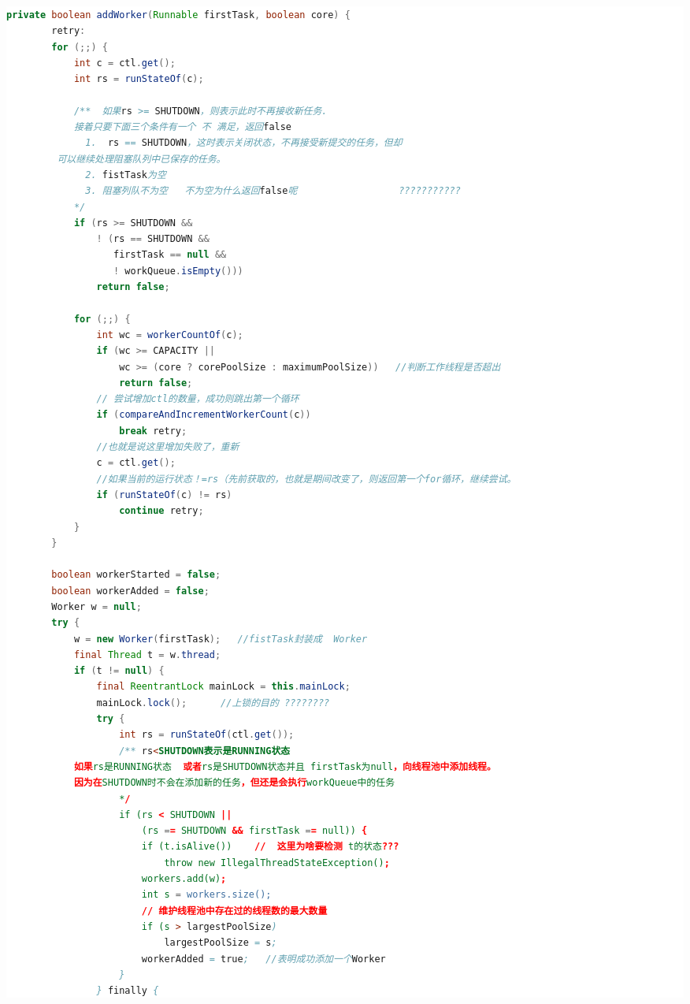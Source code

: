 

```java
private boolean addWorker(Runnable firstTask, boolean core) {
        retry:
        for (;;) {
            int c = ctl.get();
            int rs = runStateOf(c);

            /**  如果rs >= SHUTDOWN，则表示此时不再接收新任务.
            接着只要下面三个条件有一个 不 满足，返回false
              1.  rs == SHUTDOWN，这时表示关闭状态，不再接受新提交的任务，但却
         可以继续处理阻塞队列中已保存的任务。
              2. fistTask为空
              3. 阻塞列队不为空   不为空为什么返回false呢                  ???????????
            */
            if (rs >= SHUTDOWN &&
                ! (rs == SHUTDOWN &&
                   firstTask == null &&
                   ! workQueue.isEmpty()))
                return false;

            for (;;) {
                int wc = workerCountOf(c);
                if (wc >= CAPACITY ||
                    wc >= (core ? corePoolSize : maximumPoolSize))   //判断工作线程是否超出
                    return false;
                // 尝试增加ctl的数量，成功则跳出第一个循环
                if (compareAndIncrementWorkerCount(c))
                    break retry;
                //也就是说这里增加失败了，重新
                c = ctl.get(); 
                //如果当前的运行状态！=rs（先前获取的，也就是期间改变了，则返回第一个for循环，继续尝试。
                if (runStateOf(c) != rs)
                    continue retry;
            }
        }

        boolean workerStarted = false;
        boolean workerAdded = false;
        Worker w = null;
        try {
            w = new Worker(firstTask);   //fistTask封装成  Worker
            final Thread t = w.thread;
            if (t != null) {
                final ReentrantLock mainLock = this.mainLock;
                mainLock.lock();      //上锁的目的 ????????
                try {
                    int rs = runStateOf(ctl.get());
                    /** rs<SHUTDOWN表示是RUNNING状态
            如果rs是RUNNING状态  或者rs是SHUTDOWN状态并且 firstTask为null，向线程池中添加线程。
            因为在SHUTDOWN时不会在添加新的任务，但还是会执行workQueue中的任务
                    */
                    if (rs < SHUTDOWN ||
                        (rs == SHUTDOWN && firstTask == null)) {
                        if (t.isAlive())    //  这里为啥要检测 t的状态???
                            throw new IllegalThreadStateException();
                        workers.add(w);
                        int s = workers.size();
                        // 维护线程池中存在过的线程数的最大数量
                        if (s > largestPoolSize)
                            largestPoolSize = s;
                        workerAdded = true;   //表明成功添加一个Worker
                    }
                } finally {
```